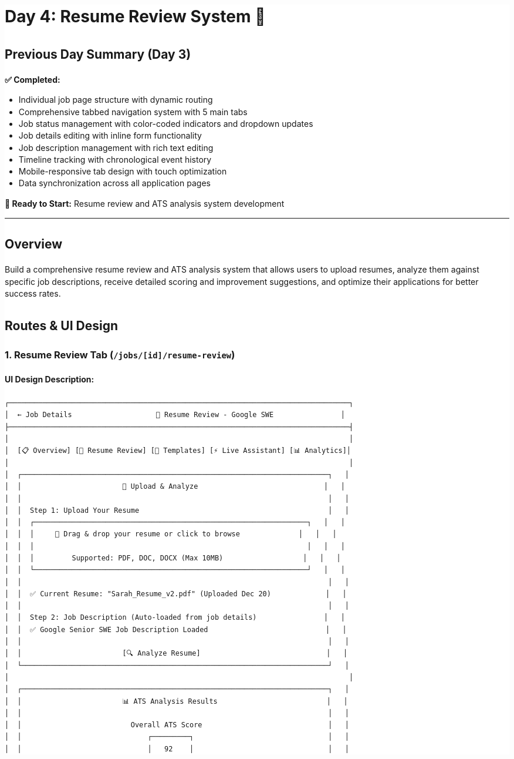 # Day 4: Resume Review System 📝

## Previous Day Summary (Day 3)

**✅ Completed:**

- Individual job page structure with dynamic routing
- Comprehensive tabbed navigation system with 5 main tabs
- Job status management with color-coded indicators and dropdown updates
- Job details editing with inline form functionality
- Job description management with rich text editing
- Timeline tracking with chronological event history
- Mobile-responsive tab design with touch optimization
- Data synchronization across all application pages

**🎯 Ready to Start:** Resume review and ATS analysis system development

---

## Overview

Build a comprehensive resume review and ATS analysis system that allows users to upload resumes, analyze them against specific job descriptions, receive detailed scoring and improvement suggestions, and optimize their applications for better success rates.

## Routes & UI Design

### 1. Resume Review Tab (`/jobs/[id]/resume-review`)

#### **UI Design Description:**

```
┌─────────────────────────────────────────────────────────────────────────────────┐
│  ← Job Details                    📝 Resume Review - Google SWE                │
├─────────────────────────────────────────────────────────────────────────────────┤
│                                                                                 │
│  [📋 Overview] [📝 Resume Review] [📄 Templates] [⚡ Live Assistant] [📊 Analytics]│
│                                                                                 │
│  ┌─────────────────────────────────────────────────────────────────────────┐   │
│  │                        📝 Upload & Analyze                              │   │
│  │                                                                         │   │
│  │  Step 1: Upload Your Resume                                             │   │
│  │  ┌─────────────────────────────────────────────────────────────────┐   │   │
│  │  │     📄 Drag & drop your resume or click to browse              │   │   │
│  │  │                                                                 │   │   │
│  │  │         Supported: PDF, DOC, DOCX (Max 10MB)                   │   │   │
│  │  └─────────────────────────────────────────────────────────────────┘   │   │
│  │                                                                         │   │
│  │  ✅ Current Resume: "Sarah_Resume_v2.pdf" (Uploaded Dec 20)             │   │
│  │                                                                         │   │
│  │  Step 2: Job Description (Auto-loaded from job details)                │   │
│  │  ✅ Google Senior SWE Job Description Loaded                            │   │
│  │                                                                         │   │
│  │                        [🔍 Analyze Resume]                              │   │
│  └─────────────────────────────────────────────────────────────────────────┘   │
│                                                                                 │
│  ┌─────────────────────────────────────────────────────────────────────────┐   │
│  │                        📊 ATS Analysis Results                          │   │
│  │                                                                         │   │
│  │                          Overall ATS Score                              │   │
│  │                              ┌─────────┐                                │   │
│  │                              │   92    │                                │   │
```